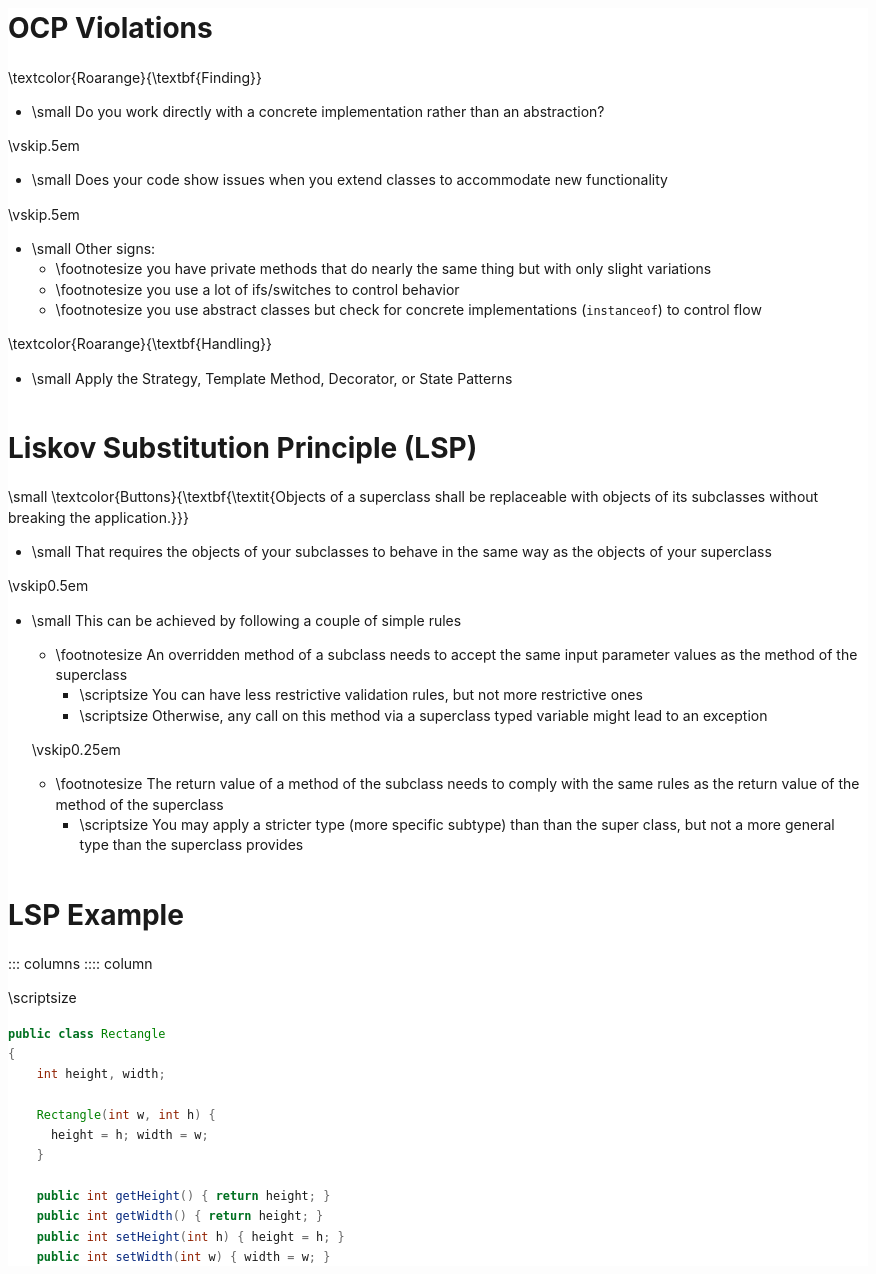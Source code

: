 # OCP Violations

\textcolor{Roarange}{\textbf{Finding}}

* \small Do you work directly with a concrete implementation rather than an abstraction?

\vskip.5em

* \small Does your code show issues when you extend classes to accommodate new functionality

\vskip.5em

* \small Other signs:
  - \footnotesize you have private methods that do nearly the same thing but with only slight variations
  - \footnotesize you use a lot of ifs/switches to control behavior
  - \footnotesize you use abstract classes but check for concrete implementations (`instanceof`) to control flow

\textcolor{Roarange}{\textbf{Handling}}

* \small Apply the Strategy, Template Method, Decorator, or State Patterns

# Liskov Substitution Principle (LSP)

\small \textcolor{Buttons}{\textbf{\textit{Objects of a superclass shall be replaceable with objects of its subclasses without breaking the application.}}}

* \small That requires the objects of your subclasses to behave in the same way as the objects of your superclass

\vskip0.5em

* \small This can be achieved by following a couple of simple rules
  - \footnotesize An overridden method of a subclass needs to accept the same input parameter values as the method of the superclass
    * \scriptsize You can have less restrictive validation rules, but not more restrictive ones
    * \scriptsize Otherwise, any call on this method via a superclass typed variable might lead to an exception

  \vskip0.25em

  - \footnotesize The return value of a method of the subclass needs to comply with the same rules as the return value of the method of the superclass
    * \scriptsize You may apply a stricter type (more specific subtype) than than the super class, but not a more general type than the superclass provides

# LSP Example

::: columns
:::: column

\scriptsize

```java
public class Rectangle
{
    int height, width;

    Rectangle(int w, int h) {
      height = h; width = w;
    }

    public int getHeight() { return height; }
    public int getWidth() { return height; }
    public int setHeight(int h) { height = h; }
    public int setWidth(int w) { width = w; }
```